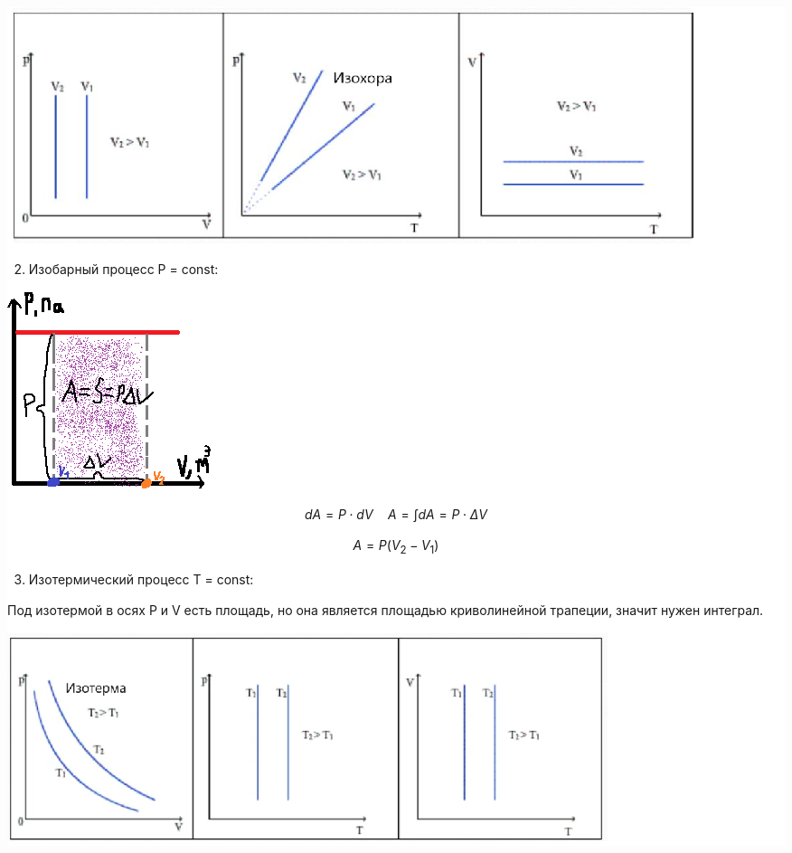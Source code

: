 ![изохора](картинки/изохора.png)

2) Изобарный процесс P = const:

![работа](картинки/пыль.png)

```math
dA=P\cdot dV \quad A=\int dA = P\cdot\Delta V
```

```math
A=P(V_{2}-V_{1})
```

3) Изотермический процесс T = const:

Под изотермой в осях P и V есть площадь, но она является площадью криволинейной трапеции, значит нужен интеграл.

![изотерма](картинки/изотерма.png)
